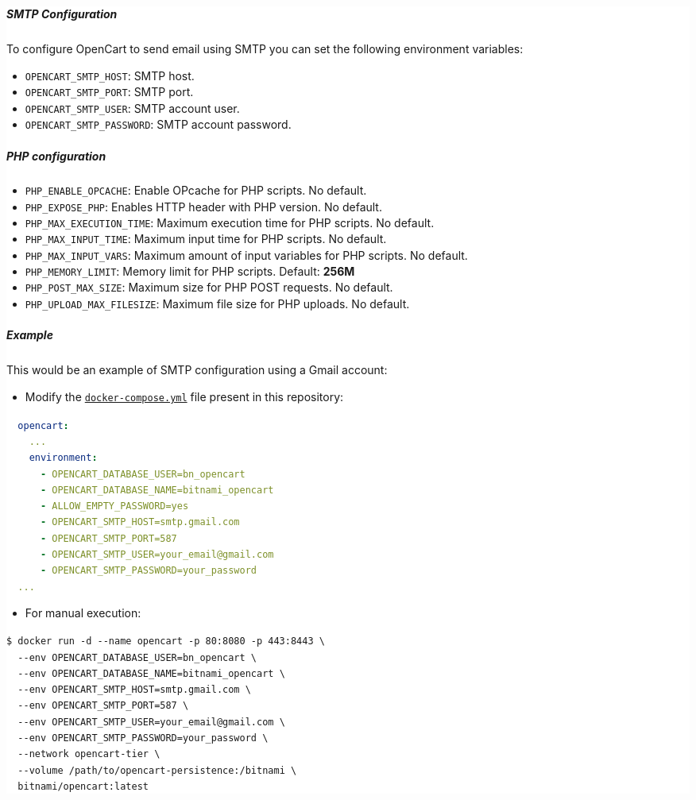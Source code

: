 ##### SMTP Configuration

To configure OpenCart to send email using SMTP you can set the following environment variables:

- `OPENCART_SMTP_HOST`: SMTP host.
- `OPENCART_SMTP_PORT`: SMTP port.
- `OPENCART_SMTP_USER`: SMTP account user.
- `OPENCART_SMTP_PASSWORD`: SMTP account password.

##### PHP configuration

- `PHP_ENABLE_OPCACHE`: Enable OPcache for PHP scripts. No default.
- `PHP_EXPOSE_PHP`: Enables HTTP header with PHP version. No default.
- `PHP_MAX_EXECUTION_TIME`: Maximum execution time for PHP scripts. No default.
- `PHP_MAX_INPUT_TIME`: Maximum input time for PHP scripts. No default.
- `PHP_MAX_INPUT_VARS`: Maximum amount of input variables for PHP scripts. No default.
- `PHP_MEMORY_LIMIT`: Memory limit for PHP scripts. Default: **256M**
- `PHP_POST_MAX_SIZE`: Maximum size for PHP POST requests. No default.
- `PHP_UPLOAD_MAX_FILESIZE`: Maximum file size for PHP uploads. No default.

##### Example

This would be an example of SMTP configuration using a Gmail account:

 * Modify the [`docker-compose.yml`](https://github.com/bitnami/bitnami-docker-opencart/blob/master/docker-compose.yml) file present in this repository:

```yaml
  opencart:
    ...
    environment:
      - OPENCART_DATABASE_USER=bn_opencart
      - OPENCART_DATABASE_NAME=bitnami_opencart
      - ALLOW_EMPTY_PASSWORD=yes
      - OPENCART_SMTP_HOST=smtp.gmail.com
      - OPENCART_SMTP_PORT=587
      - OPENCART_SMTP_USER=your_email@gmail.com
      - OPENCART_SMTP_PASSWORD=your_password
  ...
```
 * For manual execution:

  ```console
  $ docker run -d --name opencart -p 80:8080 -p 443:8443 \
    --env OPENCART_DATABASE_USER=bn_opencart \
    --env OPENCART_DATABASE_NAME=bitnami_opencart \
    --env OPENCART_SMTP_HOST=smtp.gmail.com \
    --env OPENCART_SMTP_PORT=587 \
    --env OPENCART_SMTP_USER=your_email@gmail.com \
    --env OPENCART_SMTP_PASSWORD=your_password \
    --network opencart-tier \
    --volume /path/to/opencart-persistence:/bitnami \
    bitnami/opencart:latest
  ```
